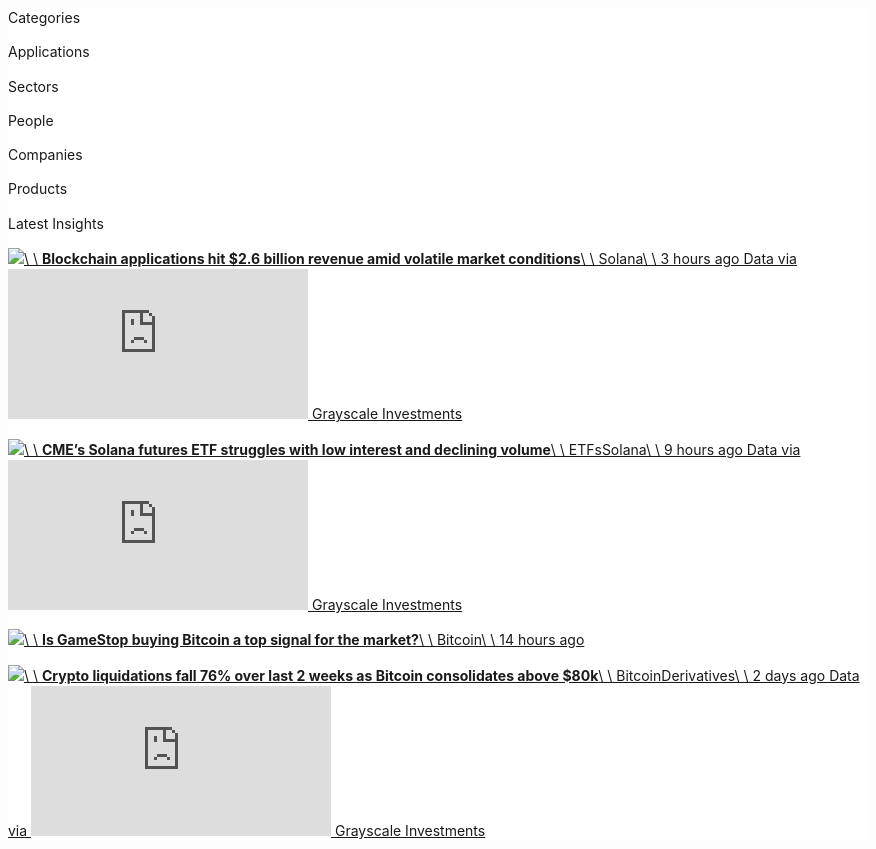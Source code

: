 Categories

Applications

Sectors

People

Companies

Products

Latest Insights

[![](https://cryptoslate.com/wp-content/uploads/2025/03/blockchain-application.jpg)\\
\\
**Blockchain applications hit $2.6 billion revenue amid volatile market conditions**\\
\\
Solana\\
\\
3 hours ago Data via ![Grayscale Investments](https://cryptoslate.com/wp-content/themes/cryptoslate-2020/imgresize/timthumb.php?src=https://cryptoslate.com/wp-content/uploads/2019/07/grayscale-investment.jpg&w=32&h=32&q=75) Grayscale Investments](https://cryptoslate.com/insights/blockchain-applications-hit-2-6-billion-revenue-amid-volatile-market-conditions/ "Blockchain applications hit $2.6 billion revenue amid volatile market conditions")

[![](https://cryptoslate.com/wp-content/uploads/2025/03/solana-futures.jpg)\\
\\
**CME’s Solana futures ETF struggles with low interest and declining volume**\\
\\
ETFsSolana\\
\\
9 hours ago Data via ![Grayscale Investments](https://cryptoslate.com/wp-content/themes/cryptoslate-2020/imgresize/timthumb.php?src=https://cryptoslate.com/wp-content/uploads/2019/07/grayscale-investment.jpg&w=32&h=32&q=75) Grayscale Investments](https://cryptoslate.com/insights/cmes-solana-futures-etf-struggles-with-low-interest-and-declining-volume/ "CME’s Solana futures ETF struggles with low interest and declining volume")

[![](https://cryptoslate.com/wp-content/uploads/2025/03/gamestop-grok.jpg)\\
\\
**Is GameStop buying Bitcoin a top signal for the market?**\\
\\
Bitcoin\\
\\
14 hours ago](https://cryptoslate.com/insights/is-gamestop-buying-bitcoin-a-top-signal-for-the-market/ "Is GameStop buying Bitcoin a top signal for the market?")

[![](https://cryptoslate.com/wp-content/uploads/2025/03/crypto-liquidation.jpg)\\
\\
**Crypto liquidations fall 76% over last 2 weeks as Bitcoin consolidates above $80k**\\
\\
BitcoinDerivatives\\
\\
2 days ago Data via ![Grayscale Investments](https://cryptoslate.com/wp-content/themes/cryptoslate-2020/imgresize/timthumb.php?src=https://cryptoslate.com/wp-content/uploads/2019/07/grayscale-investment.jpg&w=32&h=32&q=75) Grayscale Investments](https://cryptoslate.com/insights/crypto-liquidations-fall-76-over-last-2-weeks-as-bitcoin-consolidates-above-80k/ "Crypto liquidations fall 76% over last 2 weeks as Bitcoin consolidates above $80k")
